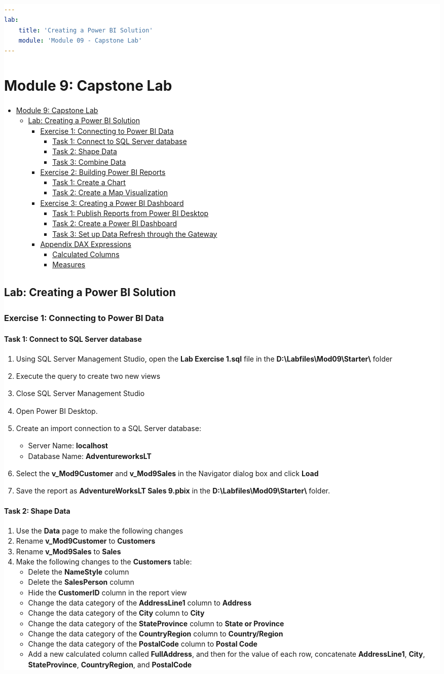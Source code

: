 ```yaml
---
lab:
    title: 'Creating a Power BI Solution'
    module: 'Module 09 - Capstone Lab'
---
```

# Module 9: Capstone Lab

- [Module 9: Capstone Lab](#module-9-capstone-lab)
  - [Lab: Creating a Power BI Solution](#lab-creating-a-power-bi-solution)
    - [Exercise 1: Connecting to Power BI Data](#exercise-1-connecting-to-power-bi-data)
      - [Task 1: Connect to SQL Server database](#task-1-connect-to-sql-server-database)
      - [Task 2: Shape Data](#task-3-shape-data)
      - [Task 3: Combine Data](#task-4-combine-data)
    - [Exercise 2: Building Power BI Reports](#exercise-2-building-power-bi-reports)
      - [Task 1: Create a Chart](#task-1-create-a-chart)
      - [Task 2: Create a Map Visualization](#task-2-create-a-map-visualization)
    - [Exercise 3: Creating a Power BI Dashboard](#exercise-3-creating-a-power-bi-dashboard)
      - [Task 1: Publish Reports from Power BI Desktop](#task-1-publish-reports-from-power-bi-desktop)
      - [Task 2: Create a Power BI Dashboard](#task-2-create-a-power-bi-dashboard)
      - [Task 3: Set up Data Refresh through the Gateway](#task-3-set-up-data-refresh-through-the-gateway)
    - [Appendix DAX Expressions](#appendix-dax-expressions)
      - [Calculated Columns](#calculated-columns)
      - [Measures](#measures)

## Lab: Creating a Power BI Solution

### Exercise 1: Connecting to Power BI Data

#### Task 1: Connect to SQL Server database

1. Using SQL Server Management Studio, open the **Lab Exercise 1.sql** file in the **D:\\Labfiles\\Mod09\\Starter\\** folder
1. Execute the query to create two new views
1. Close SQL Server Management Studio


1. Open Power BI Desktop.
1. Create an import connection to a SQL Server database:
    - Server Name: **localhost**
    - Database Name: **AdventureworksLT**
1. Select the **v_Mod9Customer** and **v_Mod9Sales** in the Navigator dialog box and click **Load**
1. Save the report as **AdventureWorksLT Sales 9.pbix** in the **D:\\Labfiles\\Mod09\\Starter\\** folder.

#### Task 2: Shape Data

1. Use the **Data** page to make the following changes 
1. Rename **v_Mod9Customer** to **Customers**
1. Rename **v_Mod9Sales** to **Sales**
1. Make the following changes to the **Customers** table:
    - Delete the **NameStyle** column
    - Delete the **SalesPerson** column
    - Hide the **CustomerID** column in the report view
    - Change the data category of the **AddressLine1** column to **Address**
    - Change the data category of the **City** column to **City**
    - Change the data category of the **StateProvince** column to **State or Province**
    - Change the data category of the **CountryRegion** column to **Country/Region**
    - Change the data category of the **PostalCode** column to **Postal Code**
    - Add a new calculated column called **FullAddress**, and then for the value of each row, concatenate **AddressLine1**, **City**, **StateProvince**, **CountryRegion**, and **PostalCode**